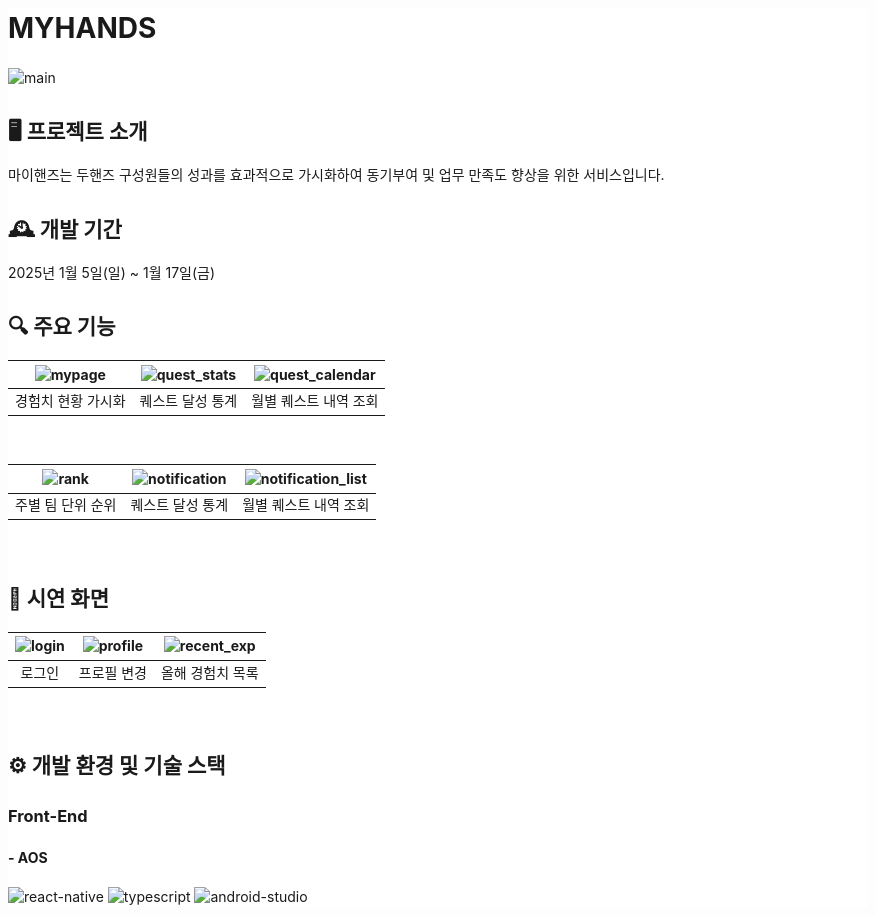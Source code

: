 # MYHANDS

<img width="1920" alt="main" src="https://github.com/user-attachments/assets/925accec-0a62-4d26-9539-3da582efa357" />

## 🖥️ 프로젝트 소개

마이핸즈는 두핸즈 구성원들의 성과를 효과적으로 가시화하여 동기부여 및 업무 만족도 향상을 위한 서비스입니다.

## 🕰️ 개발 기간

2025년 1월 5일(일) ~ 1월 17일(금)

## 🔍 주요 기능

| ![mypage](https://github.com/user-attachments/assets/0c99d031-9cd8-4ff6-a5c4-4b5a16258908) | ![quest_stats](https://github.com/user-attachments/assets/40648af4-c59e-47a0-97b0-3654f17e156e) | ![quest_calendar](https://github.com/user-attachments/assets/449d6eae-0a74-43d9-90f2-57724c89dd39) |
| :-: | :-: | :-: |
| 경험치 현황 가시화 |  퀘스트 달성 통계  | 월별 퀘스트 내역 조회 |

<br/>

| ![rank](https://github.com/user-attachments/assets/76648ecb-79c7-4b07-a4c3-fe82b36156a6) | ![notification](https://github.com/user-attachments/assets/e1332378-70a4-488a-9084-0a9cebd623a4) | ![notification_list](https://github.com/user-attachments/assets/d43ac5b5-2d65-45eb-89e6-a01e131bccb8) |
| :-: | :-: | :-: |
| 주별 팀 단위 순위 |  퀘스트 달성 통계  | 월별 퀘스트 내역 조회 |

<br/>

## 🎥 시연 화면

| ![login](https://github.com/user-attachments/assets/2da25b08-8c32-49dc-a515-0116d5734b63) | ![profile](https://github.com/user-attachments/assets/da3fc122-edf3-4e76-9545-1da5a89e5b30) | ![recent_exp](https://github.com/user-attachments/assets/b5abf6ee-2a9a-4d0c-b0d1-b10c91a8d02f) |
| :-: | :-: | :-: |
| 로그인 | 프로필 변경 | 올해 경험치 목록 |

<br/>

## ⚙️ 개발 환경 및 기술 스택

### Front-End

#### - AOS

<img src="https://github.com/user-attachments/assets/4f2f79b3-9e31-419d-92e0-8db24821fc72" alt="react-native" width="70" height="70">
<img src="https://github.com/user-attachments/assets/847f5fe3-b5c0-456d-9105-3c2f15f38a18" alt="typescript" width="70" height="70">
<img src="https://github.com/user-attachments/assets/40c4c0f2-e32d-46f3-8dbc-b52ac3d8c3e9" alt="android-studio" width="70" height="70">
